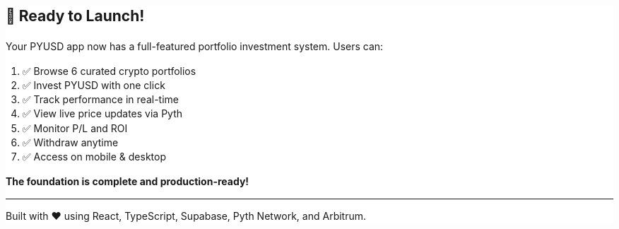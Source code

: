 ## 🎊 Ready to Launch!

Your PYUSD app now has a full-featured portfolio investment system. Users can:

1. ✅ Browse 6 curated crypto portfolios
2. ✅ Invest PYUSD with one click
3. ✅ Track performance in real-time
4. ✅ View live price updates via Pyth
5. ✅ Monitor P/L and ROI
6. ✅ Withdraw anytime
7. ✅ Access on mobile & desktop

**The foundation is complete and production-ready!**

---

Built with ❤️ using React, TypeScript, Supabase, Pyth Network, and Arbitrum.
